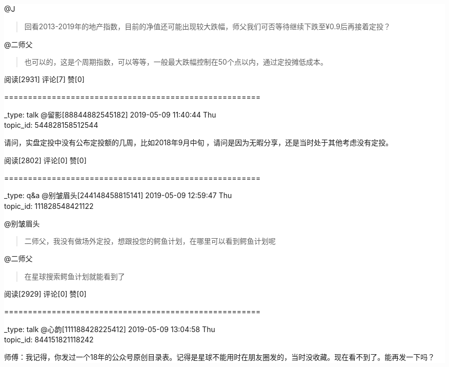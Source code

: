 
@J

>  回看2013-2019年的地产指数，目前的净值还可能出现较大跌幅，师父我们可否等待继续下跌至¥0.9后再接着定投？


@二师父

>  也可以的，这是个周期指数，可以等等，一般最大跌幅控制在50个点以内，通过定投摊低成本。


阅读[2931]  评论[7]  赞[0] 

======================================================






_type: talk
@留影[88844882545182]
2019-05-09 11:40:44 Thu  
topic_id: 544828158512544

请问，实盘定投中没有公布定投额的几周，比如2018年9月中旬 ，请问是因为无暇分享，还是当时处于其他考虑没有定投。



阅读[2802]  评论[0]  赞[0] 

======================================================






_type: q&a
@别皱眉头[244148458815141]
2019-05-09 12:59:47 Thu  
topic_id: 111828548421122


@别皱眉头

>  二师父，我没有做场外定投，想跟投您的鳄鱼计划，在哪里可以看到鳄鱼计划呢


@二师父

>  在星球搜索鳄鱼计划就能看到了


阅读[2929]  评论[0]  赞[0] 

======================================================






_type: talk
@心韵[111188428225412]
2019-05-09 13:04:58 Thu  
topic_id: 844151821118242

师傅：我记得，你发过一个18年的公众号原创目录表。记得是星球不能用时在朋友圈发的，当时没收藏。现在看不到了。能再发一下吗？
